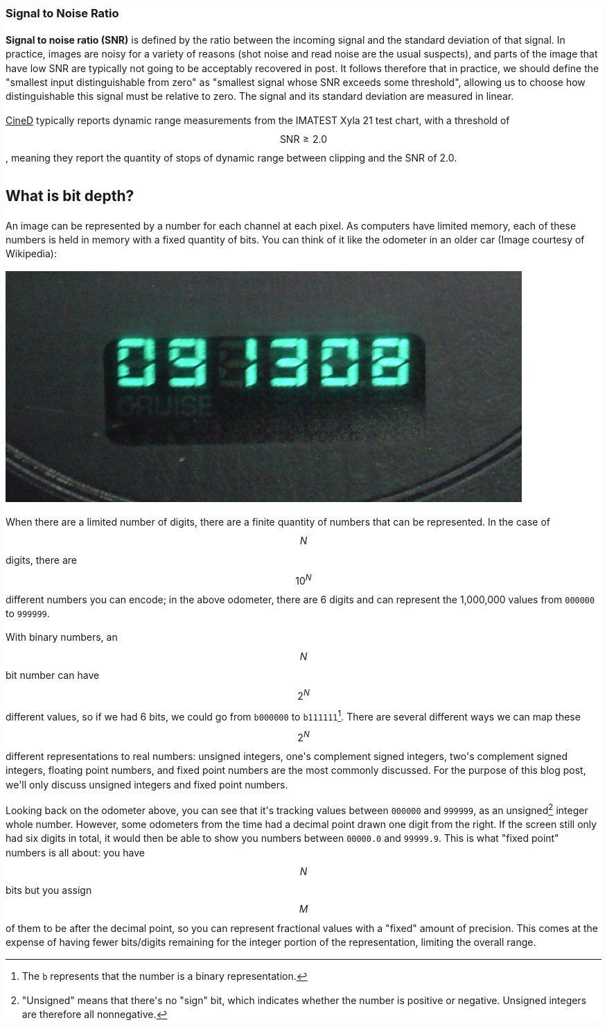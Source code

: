 ### Signal to Noise Ratio
**Signal to noise ratio (SNR)** is defined by the ratio between the incoming signal and the standard deviation of that signal. In practice, images are noisy for a variety of reasons (shot noise and read noise are the usual suspects), and parts of the image that have low SNR are typically not going to be acceptably recovered in post. It follows therefore that in practice, we should define the "smallest input distinguishable from zero" as "smallest signal whose SNR exceeds some threshold", allowing us to choose how distinguishable this signal must be relative to zero. The signal and its standard deviation are measured in linear.

[CineD](https://www.cined.com) typically reports dynamic range measurements from the IMATEST Xyla 21 test chart, with a threshold of $$\text{SNR} \geq 2.0$$, meaning they report the quantity of stops of dynamic range between clipping and the SNR of 2.0.

## What is bit depth?
An image can be represented by a number for each channel at each pixel. As computers have limited memory, each of these numbers is held in memory with a fixed quantity of bits. You can think of it like the odometer in an older car (Image courtesy of Wikipedia):

<div class="gallery" data-columns="1">
	<img src="/images/posts/dynamic_range/Jeep_Odometer.jpg">
</div>

When there are a limited number of digits, there are a finite quantity of numbers that can be represented. In the case of $$N$$ digits, there are $$10^N$$ different numbers you can encode; in the above odometer, there are 6 digits and can represent the 1,000,000 values from `000000` to `999999`.

With binary numbers, an $$N$$ bit number can have $$2^N$$ different values, so if we had 6 bits, we could go from `b000000` to `b111111`[^1]. There are several different ways we can map these $$2^N$$ different representations to real numbers: unsigned integers, one's complement signed integers, two's complement signed integers, floating point numbers, and fixed point numbers are the most commonly discussed. For the purpose of this blog post, we'll only discuss unsigned integers and fixed point numbers.

[^1]: The `b` represents that the number is a binary representation.

Looking back on the odometer above, you can see that it's tracking values between `000000` and `999999`, as an unsigned[^2] integer whole number. However, some odometers from the time had a decimal point drawn one digit from the right. If the screen still only had six digits in total, it would then be able to show you numbers between `00000.0` and `99999.9`. This is what "fixed point" numbers is all about: you have $$N$$ bits but you assign $$M$$ of them to be after the decimal point, so you can represent fractional values with a "fixed" amount of precision. This comes at the expense of having fewer bits/digits remaining for the integer portion of the representation, limiting the overall range.


[^2]: "Unsigned" means that there's no "sign" bit, which indicates whether the number is positive or negative. Unsigned integers are therefore all nonnegative.
[^3]: In practice, signals are frequently squeezed into Video levels, only allowing usage of the `16-235` range, which is then stretched out to `0 to 255`.
[^4]: Note that the visual impact of quantizing in linear will differ from quantizing in log. Having an unchanged expected value in linear does not necessarily mean that the image will appear to be the same; you would likely want to quantize to an integer representation only under a logarithmic encoding, given the option, if you want to minimize visually obvious effects.
[^5]: Also, because most codecs are YCbCr, the chroma channels tend to get quantized to the same precision (though a reduced resolution) as the Y channel in log images. The log encoding and choice of primaries typically results in a very weak chroma signal, so the chroma channels experience quite large quantization errors that are predictive of the poor color information and splotchy orange and purple blobs on most 8-bit log codecs.